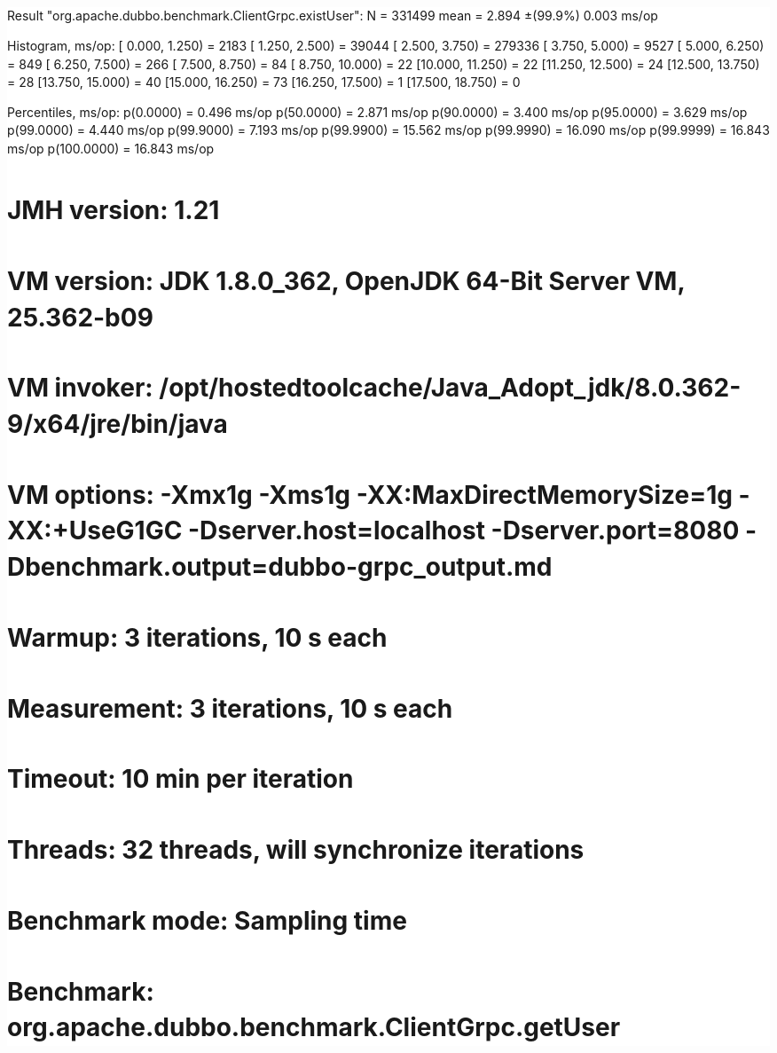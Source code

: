 

Result "org.apache.dubbo.benchmark.ClientGrpc.existUser":
  N = 331499
  mean =      2.894 ±(99.9%) 0.003 ms/op

  Histogram, ms/op:
    [ 0.000,  1.250) = 2183 
    [ 1.250,  2.500) = 39044 
    [ 2.500,  3.750) = 279336 
    [ 3.750,  5.000) = 9527 
    [ 5.000,  6.250) = 849 
    [ 6.250,  7.500) = 266 
    [ 7.500,  8.750) = 84 
    [ 8.750, 10.000) = 22 
    [10.000, 11.250) = 22 
    [11.250, 12.500) = 24 
    [12.500, 13.750) = 28 
    [13.750, 15.000) = 40 
    [15.000, 16.250) = 73 
    [16.250, 17.500) = 1 
    [17.500, 18.750) = 0 

  Percentiles, ms/op:
      p(0.0000) =      0.496 ms/op
     p(50.0000) =      2.871 ms/op
     p(90.0000) =      3.400 ms/op
     p(95.0000) =      3.629 ms/op
     p(99.0000) =      4.440 ms/op
     p(99.9000) =      7.193 ms/op
     p(99.9900) =     15.562 ms/op
     p(99.9990) =     16.090 ms/op
     p(99.9999) =     16.843 ms/op
    p(100.0000) =     16.843 ms/op


# JMH version: 1.21
# VM version: JDK 1.8.0_362, OpenJDK 64-Bit Server VM, 25.362-b09
# VM invoker: /opt/hostedtoolcache/Java_Adopt_jdk/8.0.362-9/x64/jre/bin/java
# VM options: -Xmx1g -Xms1g -XX:MaxDirectMemorySize=1g -XX:+UseG1GC -Dserver.host=localhost -Dserver.port=8080 -Dbenchmark.output=dubbo-grpc_output.md
# Warmup: 3 iterations, 10 s each
# Measurement: 3 iterations, 10 s each
# Timeout: 10 min per iteration
# Threads: 32 threads, will synchronize iterations
# Benchmark mode: Sampling time
# Benchmark: org.apache.dubbo.benchmark.ClientGrpc.getUser
